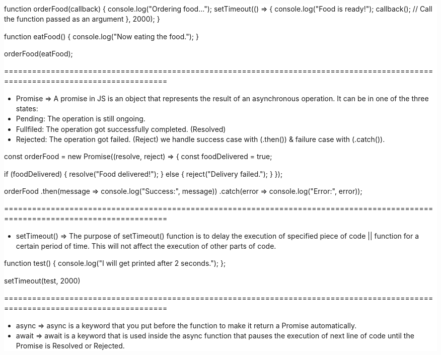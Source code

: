 function orderFood(callback) {
console.log("Ordering food...");
setTimeout(() => {
console.log("Food is ready!");
callback(); // Call the function passed as an argument
}, 2000);
}

function eatFood() {
console.log("Now eating the food.");
}

orderFood(eatFood);

===============================================================================================================================

- Promise => A promise in JS is an object that represents the result of an asynchronous operation.
  It can be in one of the three states:
- Pending: The operation is still ongoing.
- Fullfiled: The operation got successfully completed. (Resolved)
- Rejected: The operation got failed. (Reject)
  we handle success case with (.then()) & failure case with (.catch()).

const orderFood = new Promise((resolve, reject) => {
const foodDelivered = true;

if (foodDelivered) {
resolve("Food delivered!");
} else {
reject("Delivery failed.");
}
});

orderFood
.then(message => console.log("Success:", message))
.catch(error => console.log("Error:", error));

===============================================================================================================================

- setTimeout() => The purpose of setTimeout() function is to delay the execution of specified piece of code || function for a certain period of time. This will not affect the execution of other parts of code.

function test() {
console.log("I will get printed after 2 seconds.");
};

setTimeout(test, 2000)

===============================================================================================================================

- async => async is a keyword that you put before the function to make it return a Promise automatically.
- await => await is a keyword that is used inside the async function that pauses the execution of next line of code until the Promise is Resolved or Rejected.
